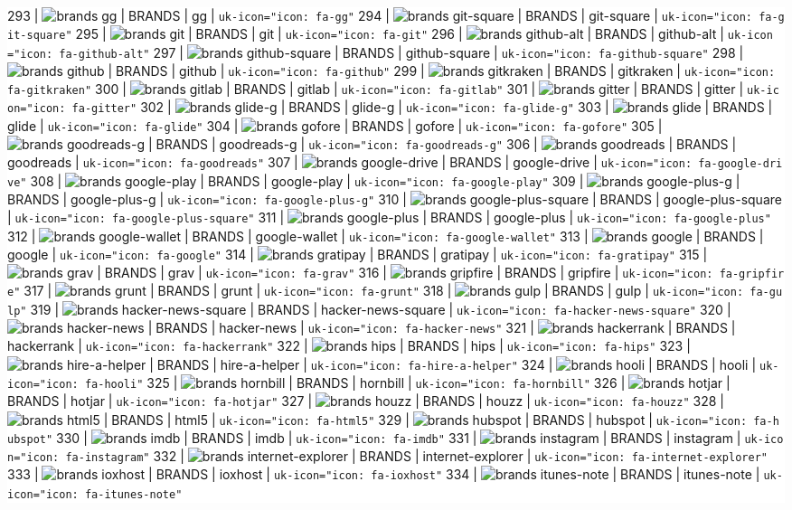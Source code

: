 293 | ![brands gg](icons/brands/gg.svg) | BRANDS | gg | `uk-icon="icon: fa-gg"`
294 | ![brands git-square](icons/brands/git-square.svg) | BRANDS | git-square | `uk-icon="icon: fa-git-square"`
295 | ![brands git](icons/brands/git.svg) | BRANDS | git | `uk-icon="icon: fa-git"`
296 | ![brands github-alt](icons/brands/github-alt.svg) | BRANDS | github-alt | `uk-icon="icon: fa-github-alt"`
297 | ![brands github-square](icons/brands/github-square.svg) | BRANDS | github-square | `uk-icon="icon: fa-github-square"`
298 | ![brands github](icons/brands/github.svg) | BRANDS | github | `uk-icon="icon: fa-github"`
299 | ![brands gitkraken](icons/brands/gitkraken.svg) | BRANDS | gitkraken | `uk-icon="icon: fa-gitkraken"`
300 | ![brands gitlab](icons/brands/gitlab.svg) | BRANDS | gitlab | `uk-icon="icon: fa-gitlab"`
301 | ![brands gitter](icons/brands/gitter.svg) | BRANDS | gitter | `uk-icon="icon: fa-gitter"`
302 | ![brands glide-g](icons/brands/glide-g.svg) | BRANDS | glide-g | `uk-icon="icon: fa-glide-g"`
303 | ![brands glide](icons/brands/glide.svg) | BRANDS | glide | `uk-icon="icon: fa-glide"`
304 | ![brands gofore](icons/brands/gofore.svg) | BRANDS | gofore | `uk-icon="icon: fa-gofore"`
305 | ![brands goodreads-g](icons/brands/goodreads-g.svg) | BRANDS | goodreads-g | `uk-icon="icon: fa-goodreads-g"`
306 | ![brands goodreads](icons/brands/goodreads.svg) | BRANDS | goodreads | `uk-icon="icon: fa-goodreads"`
307 | ![brands google-drive](icons/brands/google-drive.svg) | BRANDS | google-drive | `uk-icon="icon: fa-google-drive"`
308 | ![brands google-play](icons/brands/google-play.svg) | BRANDS | google-play | `uk-icon="icon: fa-google-play"`
309 | ![brands google-plus-g](icons/brands/google-plus-g.svg) | BRANDS | google-plus-g | `uk-icon="icon: fa-google-plus-g"`
310 | ![brands google-plus-square](icons/brands/google-plus-square.svg) | BRANDS | google-plus-square | `uk-icon="icon: fa-google-plus-square"`
311 | ![brands google-plus](icons/brands/google-plus.svg) | BRANDS | google-plus | `uk-icon="icon: fa-google-plus"`
312 | ![brands google-wallet](icons/brands/google-wallet.svg) | BRANDS | google-wallet | `uk-icon="icon: fa-google-wallet"`
313 | ![brands google](icons/brands/google.svg) | BRANDS | google | `uk-icon="icon: fa-google"`
314 | ![brands gratipay](icons/brands/gratipay.svg) | BRANDS | gratipay | `uk-icon="icon: fa-gratipay"`
315 | ![brands grav](icons/brands/grav.svg) | BRANDS | grav | `uk-icon="icon: fa-grav"`
316 | ![brands gripfire](icons/brands/gripfire.svg) | BRANDS | gripfire | `uk-icon="icon: fa-gripfire"`
317 | ![brands grunt](icons/brands/grunt.svg) | BRANDS | grunt | `uk-icon="icon: fa-grunt"`
318 | ![brands gulp](icons/brands/gulp.svg) | BRANDS | gulp | `uk-icon="icon: fa-gulp"`
319 | ![brands hacker-news-square](icons/brands/hacker-news-square.svg) | BRANDS | hacker-news-square | `uk-icon="icon: fa-hacker-news-square"`
320 | ![brands hacker-news](icons/brands/hacker-news.svg) | BRANDS | hacker-news | `uk-icon="icon: fa-hacker-news"`
321 | ![brands hackerrank](icons/brands/hackerrank.svg) | BRANDS | hackerrank | `uk-icon="icon: fa-hackerrank"`
322 | ![brands hips](icons/brands/hips.svg) | BRANDS | hips | `uk-icon="icon: fa-hips"`
323 | ![brands hire-a-helper](icons/brands/hire-a-helper.svg) | BRANDS | hire-a-helper | `uk-icon="icon: fa-hire-a-helper"`
324 | ![brands hooli](icons/brands/hooli.svg) | BRANDS | hooli | `uk-icon="icon: fa-hooli"`
325 | ![brands hornbill](icons/brands/hornbill.svg) | BRANDS | hornbill | `uk-icon="icon: fa-hornbill"`
326 | ![brands hotjar](icons/brands/hotjar.svg) | BRANDS | hotjar | `uk-icon="icon: fa-hotjar"`
327 | ![brands houzz](icons/brands/houzz.svg) | BRANDS | houzz | `uk-icon="icon: fa-houzz"`
328 | ![brands html5](icons/brands/html5.svg) | BRANDS | html5 | `uk-icon="icon: fa-html5"`
329 | ![brands hubspot](icons/brands/hubspot.svg) | BRANDS | hubspot | `uk-icon="icon: fa-hubspot"`
330 | ![brands imdb](icons/brands/imdb.svg) | BRANDS | imdb | `uk-icon="icon: fa-imdb"`
331 | ![brands instagram](icons/brands/instagram.svg) | BRANDS | instagram | `uk-icon="icon: fa-instagram"`
332 | ![brands internet-explorer](icons/brands/internet-explorer.svg) | BRANDS | internet-explorer | `uk-icon="icon: fa-internet-explorer"`
333 | ![brands ioxhost](icons/brands/ioxhost.svg) | BRANDS | ioxhost | `uk-icon="icon: fa-ioxhost"`
334 | ![brands itunes-note](icons/brands/itunes-note.svg) | BRANDS | itunes-note | `uk-icon="icon: fa-itunes-note"`